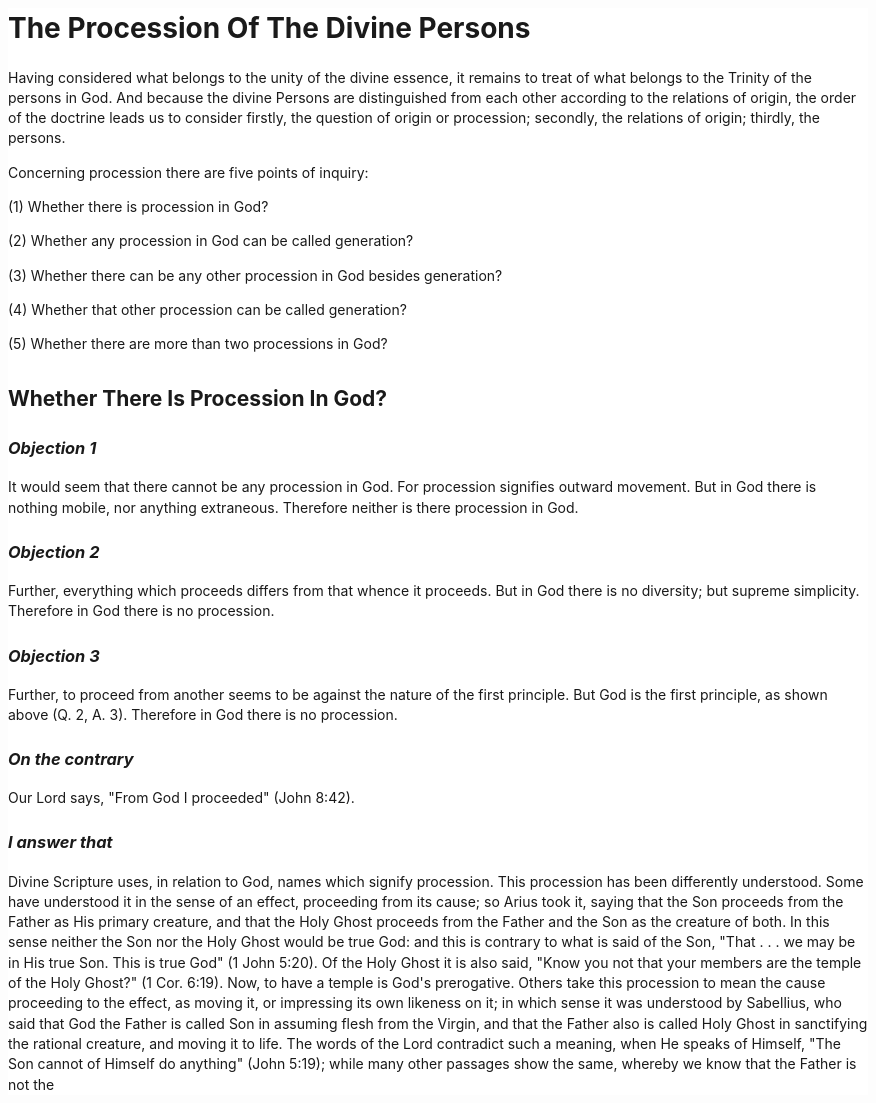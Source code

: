 # The Procession Of The Divine Persons

Having considered what belongs to the unity of the divine essence, it
remains to treat of what belongs to the Trinity of the persons in God.
And because the divine Persons are distinguished from each other
according to the relations of origin, the order of the doctrine leads
us to consider firstly, the question of origin or procession;
secondly, the relations of origin; thirdly, the persons.

Concerning procession there are five points of inquiry:

(1) Whether there is procession in God?

(2) Whether any procession in God can be called generation?

(3) Whether there can be any other procession in God besides
generation?

(4) Whether that other procession can be called generation?

(5) Whether there are more than two processions in God?


## Whether There Is Procession In God?

### *Objection 1*
It would seem that there cannot be any procession in God.
For procession signifies outward movement. But in God there is nothing
mobile, nor anything extraneous. Therefore neither is there procession
in God.

### *Objection 2*
Further, everything which proceeds differs from that whence
it proceeds. But in God there is no diversity; but supreme
simplicity. Therefore in God there is no procession.

### *Objection 3*
Further, to proceed from another seems to be against the
nature of the first principle. But God is the first principle, as
shown above (Q. 2, A. 3). Therefore in God there is no procession.

### *On the contrary*
Our Lord says, "From God I proceeded" (John 8:42).

### *I answer that*
Divine Scripture uses, in relation to God, names which
signify procession. This procession has been differently understood.
Some have understood it in the sense of an effect, proceeding from its
cause; so Arius took it, saying that the Son proceeds from the Father
as His primary creature, and that the Holy Ghost proceeds from the
Father and the Son as the creature of both. In this sense neither the
Son nor the Holy Ghost would be true God: and this is contrary to what
is said of the Son, "That . . . we may be in His true Son. This is
true God" (1 John 5:20). Of the Holy Ghost it is also said, "Know you
not that your members are the temple of the Holy Ghost?" (1 Cor.
6:19). Now, to have a temple is God's prerogative. Others take this
procession to mean the cause proceeding to the effect, as moving it,
or impressing its own likeness on it; in which sense it was understood
by Sabellius, who said that God the Father is called Son in assuming
flesh from the Virgin, and that the Father also is called Holy Ghost
in sanctifying the rational creature, and moving it to life. The words
of the Lord contradict such a meaning, when He speaks of Himself, "The
Son cannot of Himself do anything" (John 5:19); while many other
passages show the same, whereby we know that the Father is not the